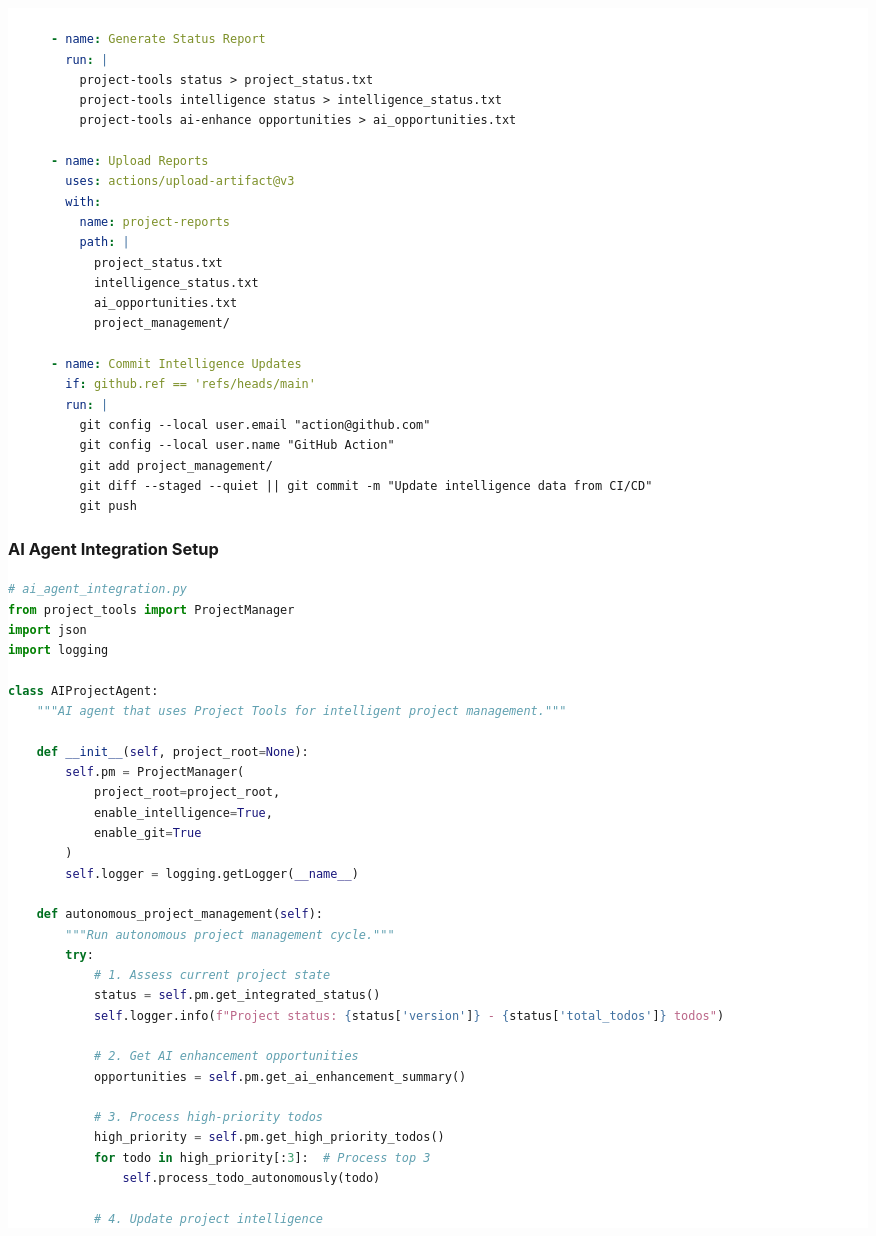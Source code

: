 ```yaml
          
      - name: Generate Status Report
        run: |
          project-tools status > project_status.txt
          project-tools intelligence status > intelligence_status.txt
          project-tools ai-enhance opportunities > ai_opportunities.txt
          
      - name: Upload Reports
        uses: actions/upload-artifact@v3
        with:
          name: project-reports
          path: |
            project_status.txt
            intelligence_status.txt
            ai_opportunities.txt
            project_management/
            
      - name: Commit Intelligence Updates
        if: github.ref == 'refs/heads/main'
        run: |
          git config --local user.email "action@github.com"
          git config --local user.name "GitHub Action"
          git add project_management/
          git diff --staged --quiet || git commit -m "Update intelligence data from CI/CD"
          git push
```

### AI Agent Integration Setup

```python
# ai_agent_integration.py
from project_tools import ProjectManager
import json
import logging

class AIProjectAgent:
    """AI agent that uses Project Tools for intelligent project management."""
    
    def __init__(self, project_root=None):
        self.pm = ProjectManager(
            project_root=project_root,
            enable_intelligence=True,
            enable_git=True
        )
        self.logger = logging.getLogger(__name__)
        
    def autonomous_project_management(self):
        """Run autonomous project management cycle."""
        try:
            # 1. Assess current project state
            status = self.pm.get_integrated_status()
            self.logger.info(f"Project status: {status['version']} - {status['total_todos']} todos")
            
            # 2. Get AI enhancement opportunities
            opportunities = self.pm.get_ai_enhancement_summary()
            
            # 3. Process high-priority todos
            high_priority = self.pm.get_high_priority_todos()
            for todo in high_priority[:3]:  # Process top 3
                self.process_todo_autonomously(todo)
                
            # 4. Update project intelligence
```
